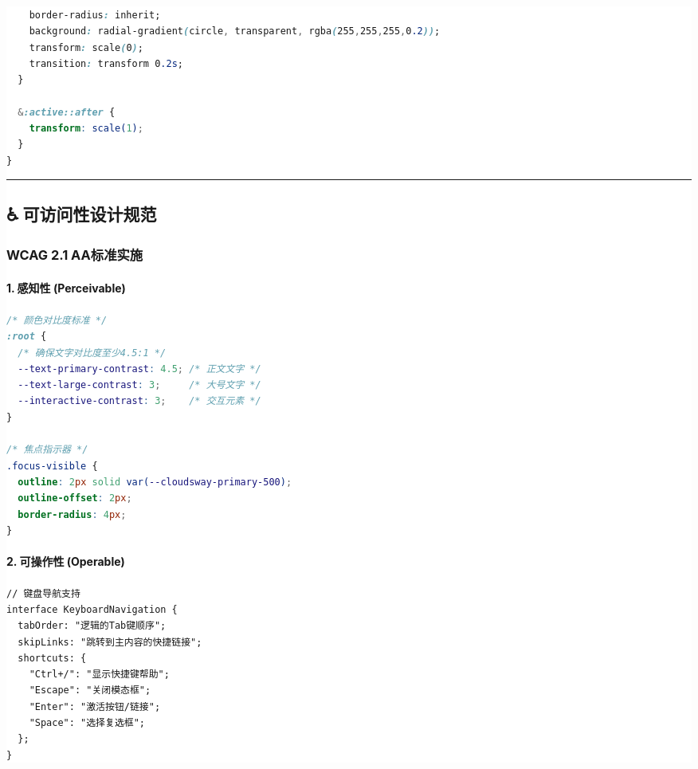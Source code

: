 ```css
    border-radius: inherit;
    background: radial-gradient(circle, transparent, rgba(255,255,255,0.2));
    transform: scale(0);
    transition: transform 0.2s;
  }
  
  &:active::after {
    transform: scale(1);
  }
}
```

---

## ♿ 可访问性设计规范

### WCAG 2.1 AA标准实施

#### 1. 感知性 (Perceivable)
```css
/* 颜色对比度标准 */
:root {
  /* 确保文字对比度至少4.5:1 */
  --text-primary-contrast: 4.5; /* 正文文字 */
  --text-large-contrast: 3;     /* 大号文字 */
  --interactive-contrast: 3;    /* 交互元素 */
}

/* 焦点指示器 */
.focus-visible {
  outline: 2px solid var(--cloudsway-primary-500);
  outline-offset: 2px;
  border-radius: 4px;
}
```

#### 2. 可操作性 (Operable)
```tsx
// 键盘导航支持
interface KeyboardNavigation {
  tabOrder: "逻辑的Tab键顺序";
  skipLinks: "跳转到主内容的快捷链接";
  shortcuts: {
    "Ctrl+/": "显示快捷键帮助";
    "Escape": "关闭模态框";
    "Enter": "激活按钮/链接";
    "Space": "选择复选框";
  };
}
```

